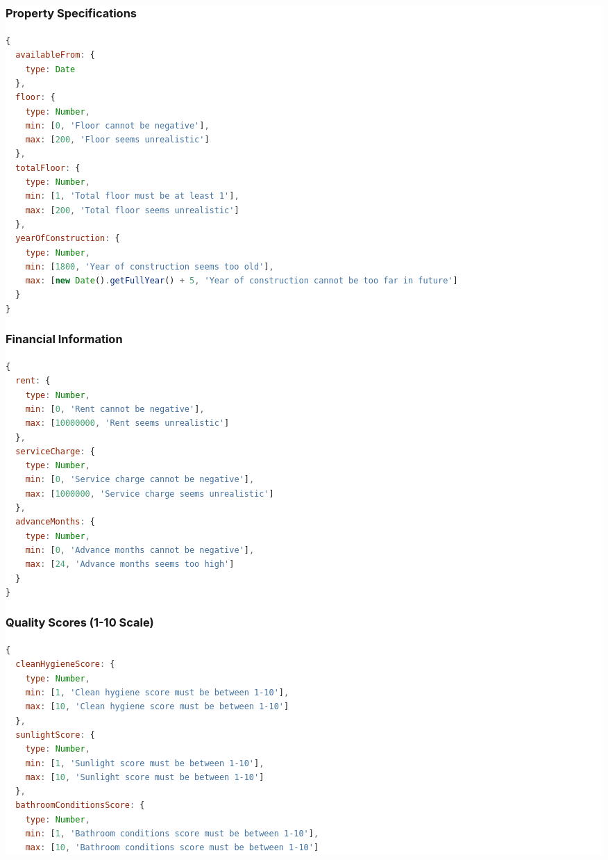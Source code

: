 ### Property Specifications

```javascript
{
  availableFrom: {
    type: Date
  },
  floor: {
    type: Number,
    min: [0, 'Floor cannot be negative'],
    max: [200, 'Floor seems unrealistic']
  },
  totalFloor: {
    type: Number,
    min: [1, 'Total floor must be at least 1'],
    max: [200, 'Total floor seems unrealistic']
  },
  yearOfConstruction: {
    type: Number,
    min: [1800, 'Year of construction seems too old'],
    max: [new Date().getFullYear() + 5, 'Year of construction cannot be too far in future']
  }
}
```

### Financial Information

```javascript
{
  rent: {
    type: Number,
    min: [0, 'Rent cannot be negative'],
    max: [10000000, 'Rent seems unrealistic']
  },
  serviceCharge: {
    type: Number,
    min: [0, 'Service charge cannot be negative'],
    max: [1000000, 'Service charge seems unrealistic']
  },
  advanceMonths: {
    type: Number,
    min: [0, 'Advance months cannot be negative'],
    max: [24, 'Advance months seems too high']
  }
}
```

### Quality Scores (1-10 Scale)

```javascript
{
  cleanHygieneScore: {
    type: Number,
    min: [1, 'Clean hygiene score must be between 1-10'],
    max: [10, 'Clean hygiene score must be between 1-10']
  },
  sunlightScore: {
    type: Number,
    min: [1, 'Sunlight score must be between 1-10'],
    max: [10, 'Sunlight score must be between 1-10']
  },
  bathroomConditionsScore: {
    type: Number,
    min: [1, 'Bathroom conditions score must be between 1-10'],
    max: [10, 'Bathroom conditions score must be between 1-10']
```